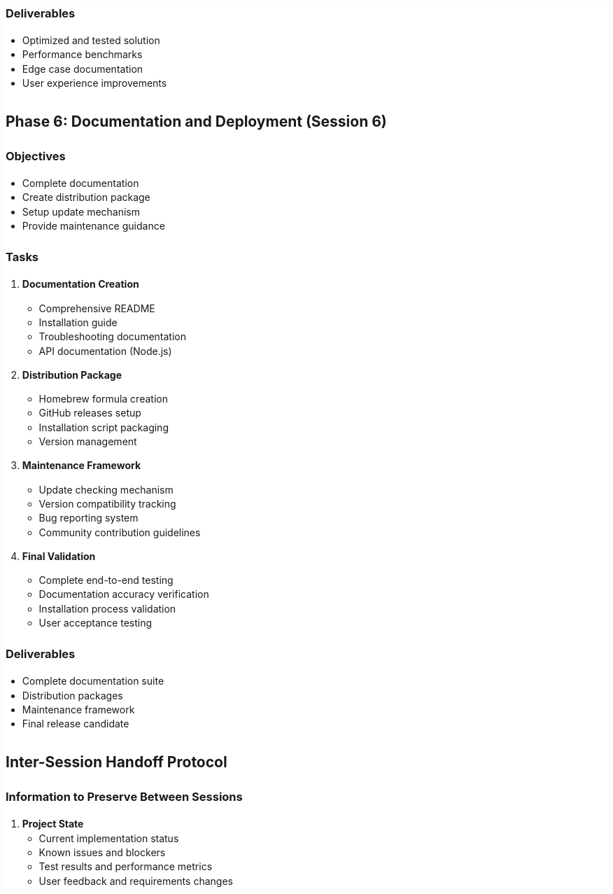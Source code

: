 ### Deliverables
- Optimized and tested solution
- Performance benchmarks
- Edge case documentation
- User experience improvements

## Phase 6: Documentation and Deployment (Session 6)

### Objectives
- Complete documentation
- Create distribution package
- Setup update mechanism
- Provide maintenance guidance

### Tasks
1. **Documentation Creation**
   - Comprehensive README
   - Installation guide
   - Troubleshooting documentation
   - API documentation (Node.js)

2. **Distribution Package**
   - Homebrew formula creation
   - GitHub releases setup
   - Installation script packaging
   - Version management

3. **Maintenance Framework**
   - Update checking mechanism
   - Version compatibility tracking
   - Bug reporting system
   - Community contribution guidelines

4. **Final Validation**
   - Complete end-to-end testing
   - Documentation accuracy verification
   - Installation process validation
   - User acceptance testing

### Deliverables
- Complete documentation suite
- Distribution packages
- Maintenance framework
- Final release candidate

## Inter-Session Handoff Protocol

### Information to Preserve Between Sessions

1. **Project State**
   - Current implementation status
   - Known issues and blockers
   - Test results and performance metrics
   - User feedback and requirements changes
